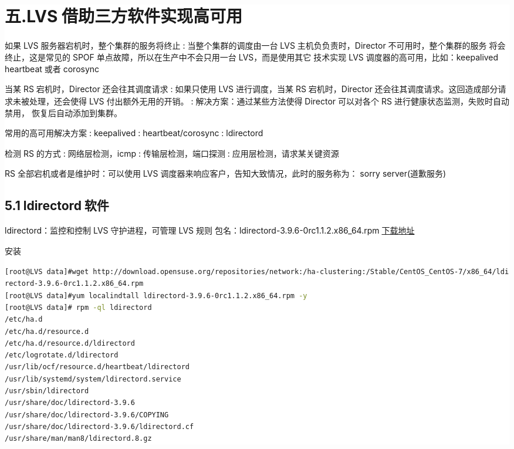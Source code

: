 
# 五.LVS 借助三方软件实现高可用

如果 LVS 服务器宕机时，整个集群的服务将终止
: 当整个集群的调度由一台 LVS 主机负负责时，Director 不可用时，整个集群的服务
将会终止，这是常见的 SPOF 单点故障，所以在生产中不会只用一台 LVS，而是使用其它
技术实现 LVS 调度器的高可用，比如：keepalived heartbeat 或者 corosync

当某 RS 宕机时，Director 还会往其调度请求
: 如果只使用 LVS 进行调度，当某 RS 宕机时，Director 还会往其调度请求。这回造成部分请
求未被处理，还会使得 LVS 付出额外无用的开销。
: 解决方案：通过某些方法使得 Director 可以对各个 RS 进行健康状态监测，失败时自动禁用，
恢复后自动添加到集群。

常用的高可用解决方案
: keepalived
: heartbeat/corosync
: ldirectord

检测 RS 的方式
: 网络层检测，icmp
: 传输层检测，端口探测
: 应用层检测，请求某关键资源

RS 全部宕机或者是维护时：可以使用 LVS 调度器来响应客户，告知大致情况，此时的服务称为：
sorry server(道歉服务)

## 5.1 ldirectord 软件

ldirectord：监控和控制 LVS 守护进程，可管理 LVS 规则
包名：ldirectord-3.9.6-0rc1.1.2.x86_64.rpm
[下载地址](http://download.opensuse.org/repositories/network:/ha-clustering:/Stable/CentOS_CentOS-7/x86_64/)

安装

```bash
[root@LVS data]#wget http://download.opensuse.org/repositories/network:/ha-clustering:/Stable/CentOS_CentOS-7/x86_64/ldirectord-3.9.6-0rc1.1.2.x86_64.rpm
[root@LVS data]#yum localindtall ldirectord-3.9.6-0rc1.1.2.x86_64.rpm -y
[root@LVS data]# rpm -ql ldirectord
/etc/ha.d
/etc/ha.d/resource.d
/etc/ha.d/resource.d/ldirectord
/etc/logrotate.d/ldirectord
/usr/lib/ocf/resource.d/heartbeat/ldirectord
/usr/lib/systemd/system/ldirectord.service
/usr/sbin/ldirectord
/usr/share/doc/ldirectord-3.9.6
/usr/share/doc/ldirectord-3.9.6/COPYING
/usr/share/doc/ldirectord-3.9.6/ldirectord.cf
/usr/share/man/man8/ldirectord.8.gz
```

